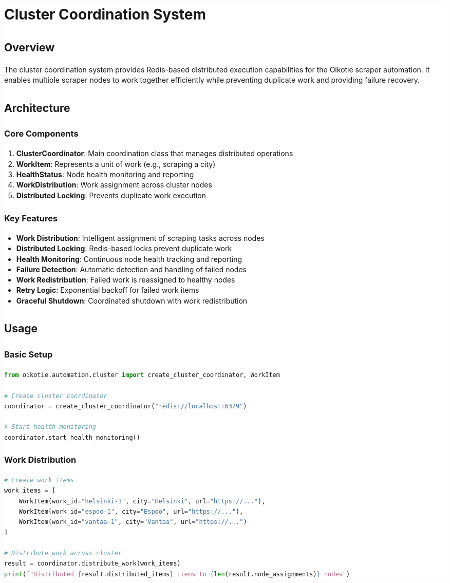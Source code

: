 # Cluster Coordination System

## Overview

The cluster coordination system provides Redis-based distributed execution capabilities for the Oikotie scraper automation. It enables multiple scraper nodes to work together efficiently while preventing duplicate work and providing failure recovery.

## Architecture

### Core Components

1. **ClusterCoordinator**: Main coordination class that manages distributed operations
2. **WorkItem**: Represents a unit of work (e.g., scraping a city)
3. **HealthStatus**: Node health monitoring and reporting
4. **WorkDistribution**: Work assignment across cluster nodes
5. **Distributed Locking**: Prevents duplicate work execution

### Key Features

- **Work Distribution**: Intelligent assignment of scraping tasks across nodes
- **Distributed Locking**: Redis-based locks prevent duplicate work
- **Health Monitoring**: Continuous node health tracking and reporting
- **Failure Detection**: Automatic detection and handling of failed nodes
- **Work Redistribution**: Failed work is reassigned to healthy nodes
- **Retry Logic**: Exponential backoff for failed work items
- **Graceful Shutdown**: Coordinated shutdown with work redistribution

## Usage

### Basic Setup

```python
from oikotie.automation.cluster import create_cluster_coordinator, WorkItem

# Create cluster coordinator
coordinator = create_cluster_coordinator("redis://localhost:6379")

# Start health monitoring
coordinator.start_health_monitoring()
```

### Work Distribution

```python
# Create work items
work_items = [
    WorkItem(work_id="helsinki-1", city="Helsinki", url="https://..."),
    WorkItem(work_id="espoo-1", city="Espoo", url="https://..."),
    WorkItem(work_id="vantaa-1", city="Vantaa", url="https://...")
]

# Distribute work across cluster
result = coordinator.distribute_work(work_items)
print(f"Distributed {result.distributed_items} items to {len(result.node_assignments)} nodes")
```
